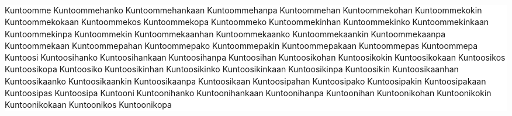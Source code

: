 Kuntoomme
Kuntoommehanko
Kuntoommehankaan
Kuntoommehanpa
Kuntoommehan
Kuntoommekohan
Kuntoommekokin
Kuntoommekokaan
Kuntoommekos
Kuntoommekopa
Kuntoommeko
Kuntoommekinhan
Kuntoommekinko
Kuntoommekinkaan
Kuntoommekinpa
Kuntoommekin
Kuntoommekaanhan
Kuntoommekaanko
Kuntoommekaankin
Kuntoommekaanpa
Kuntoommekaan
Kuntoommepahan
Kuntoommepako
Kuntoommepakin
Kuntoommepakaan
Kuntoommepas
Kuntoommepa
Kuntoosi
Kuntoosihanko
Kuntoosihankaan
Kuntoosihanpa
Kuntoosihan
Kuntoosikohan
Kuntoosikokin
Kuntoosikokaan
Kuntoosikos
Kuntoosikopa
Kuntoosiko
Kuntoosikinhan
Kuntoosikinko
Kuntoosikinkaan
Kuntoosikinpa
Kuntoosikin
Kuntoosikaanhan
Kuntoosikaanko
Kuntoosikaankin
Kuntoosikaanpa
Kuntoosikaan
Kuntoosipahan
Kuntoosipako
Kuntoosipakin
Kuntoosipakaan
Kuntoosipas
Kuntoosipa
Kuntooni
Kuntoonihanko
Kuntoonihankaan
Kuntoonihanpa
Kuntoonihan
Kuntoonikohan
Kuntoonikokin
Kuntoonikokaan
Kuntoonikos
Kuntoonikopa